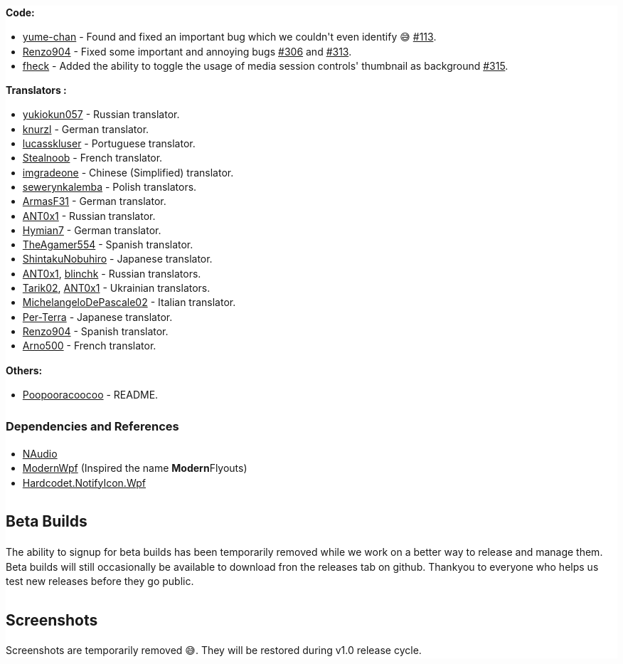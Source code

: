 **Code:**

- [yume-chan](https://github.com/yume-chan) - Found and fixed an important bug which we couldn't even identify 😅 [#113](https://github.com/ModernFlyouts-Community/ModernFlyouts/pull/113).
- [Renzo904](https://github.com/Renzo904) - Fixed some important and annoying bugs [#306](https://github.com/ModernFlyouts-Community/ModernFlyouts/pull/306) and [#313](https://github.com/ModernFlyouts-Community/ModernFlyouts/pull/313).
- [fheck](https://github.com/fheck) - Added the ability to toggle the usage of media session controls' thumbnail as background [#315](https://github.com/ModernFlyouts-Community/ModernFlyouts/pull/315).

**Translators :**

- [yukiokun057](https://github.com/yukiokun057) - Russian translator.
- [knurzl](https://github.com/knurzl) - German translator.
- [lucasskluser](https://github.com/lucasskluser) - Portuguese translator.
- [Stealnoob](https://github.com/Stealnoob) - French translator.
- [imgradeone](https://github.com/imgradeone) - Chinese (Simplified) translator.
- [sewerynkalemba](https://github.com/sewerynkalemba) - Polish translators.
- [ArmasF31](https://github.com/ArmasF31) - German translator.
- [ANT0x1](https://github.com/ANT0x1) - Russian translator.
- [Hymian7](https://github.com/Hymian7) - German translator.
- [TheAgamer554](https://github.com/TheAgamer554) - Spanish translator.
- [ShintakuNobuhiro](https://github.com/ShintakuNobuhiro) - Japanese translator.
- [ANT0x1](https://github.com/ANT0x1), [blinchk](https://github.com/blinchk) - Russian translators.
- [Tarik02](https://github.com/Tarik02), [ANT0x1](https://github.com/ANT0x1) - Ukrainian translators.
- [MichelangeloDePascale02](https://github.com/MichelangeloDePascale02) - Italian translator.
- [Per-Terra](https://github.com/Per-Terra) - Japanese translator.
- [Renzo904](https://github.com/Renzo904) - Spanish translator.
- [Arno500](https://github.com/Arno500) - French translator.

**Others:**

- [Poopooracoocoo](https://github.com/Poopooracoocoo) - README.

### Dependencies and References

- [NAudio](https://github.com/naudio/NAudio)
- [ModernWpf](https://github.com/Kinnara/ModernWpf) (Inspired the name **Modern**Flyouts)
- [Hardcodet.NotifyIcon.Wpf](https://github.com/hardcodet/wpf-notifyicon)


## Beta Builds

The ability to signup for beta builds has been temporarily removed while we work on a better way to release and manage them. Beta builds will still occasionally be available to download fron the releases tab on github. Thankyou to everyone who helps us test new releases before they go public.

## Screenshots

Screenshots are temporarily removed 😅. They will be restored during v1.0 release cycle.
